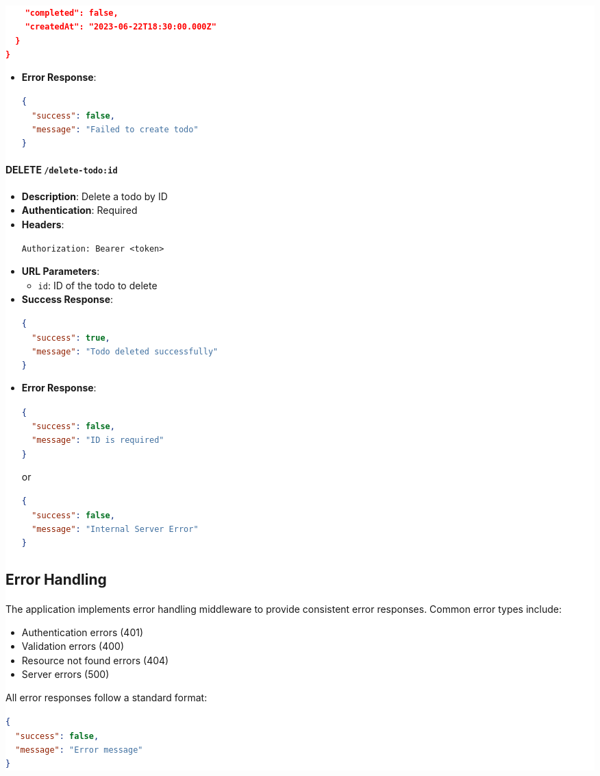   ```json
      "completed": false,
      "createdAt": "2023-06-22T18:30:00.000Z"
    }
  }
  ```
- **Error Response**:
  ```json
  {
    "success": false,
    "message": "Failed to create todo"
  }
  ```

#### DELETE `/delete-todo:id`

- **Description**: Delete a todo by ID
- **Authentication**: Required
- **Headers**:
  ```
  Authorization: Bearer <token>
  ```
- **URL Parameters**:
  - `id`: ID of the todo to delete
- **Success Response**:
  ```json
  {
    "success": true,
    "message": "Todo deleted successfully"
  }
  ```
- **Error Response**:
  ```json
  {
    "success": false,
    "message": "ID is required"
  }
  ```
  or
  ```json
  {
    "success": false,
    "message": "Internal Server Error"
  }
  ```

## Error Handling

The application implements error handling middleware to provide consistent error responses. Common error types include:

- Authentication errors (401)
- Validation errors (400)
- Resource not found errors (404)
- Server errors (500)

All error responses follow a standard format:

```json
{
  "success": false,
  "message": "Error message"
}
```
